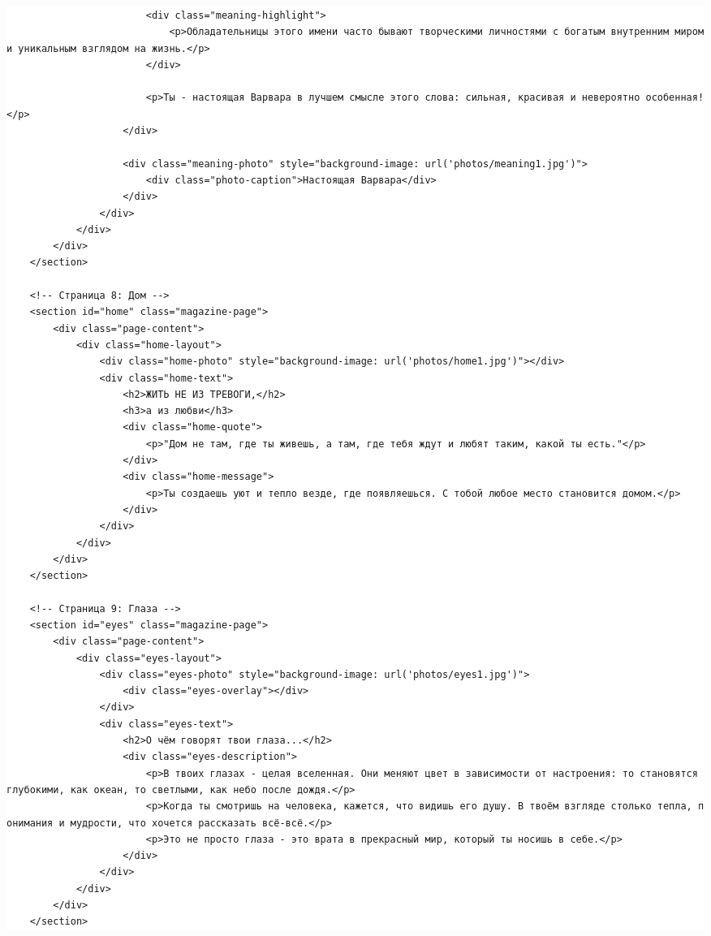                             <div class="meaning-highlight">
                                <p>Обладательницы этого имени часто бывают творческими личностями с богатым внутренним миром и уникальным взглядом на жизнь.</p>
                            </div>
                            
                            <p>Ты - настоящая Варвара в лучшем смысле этого слова: сильная, красивая и невероятно особенная!</p>
                        </div>
                        
                        <div class="meaning-photo" style="background-image: url('photos/meaning1.jpg')">
                            <div class="photo-caption">Настоящая Варвара</div>
                        </div>
                    </div>
                </div>
            </div>
        </section>

        <!-- Страница 8: Дом -->
        <section id="home" class="magazine-page">
            <div class="page-content">
                <div class="home-layout">
                    <div class="home-photo" style="background-image: url('photos/home1.jpg')"></div>
                    <div class="home-text">
                        <h2>ЖИТЬ НЕ ИЗ ТРЕВОГИ,</h2>
                        <h3>а из любви</h3>
                        <div class="home-quote">
                            <p>"Дом не там, где ты живешь, а там, где тебя ждут и любят таким, какой ты есть."</p>
                        </div>
                        <div class="home-message">
                            <p>Ты создаешь уют и тепло везде, где появляешься. С тобой любое место становится домом.</p>
                        </div>
                    </div>
                </div>
            </div>
        </section>

        <!-- Страница 9: Глаза -->
        <section id="eyes" class="magazine-page">
            <div class="page-content">
                <div class="eyes-layout">
                    <div class="eyes-photo" style="background-image: url('photos/eyes1.jpg')">
                        <div class="eyes-overlay"></div>
                    </div>
                    <div class="eyes-text">
                        <h2>О чём говорят твои глаза...</h2>
                        <div class="eyes-description">
                            <p>В твоих глазах - целая вселенная. Они меняют цвет в зависимости от настроения: то становятся глубокими, как океан, то светлыми, как небо после дождя.</p>
                            <p>Когда ты смотришь на человека, кажется, что видишь его душу. В твоём взгляде столько тепла, понимания и мудрости, что хочется рассказать всё-всё.</p>
                            <p>Это не просто глаза - это врата в прекрасный мир, который ты носишь в себе.</p>
                        </div>
                    </div>
                </div>
            </div>
        </section>

